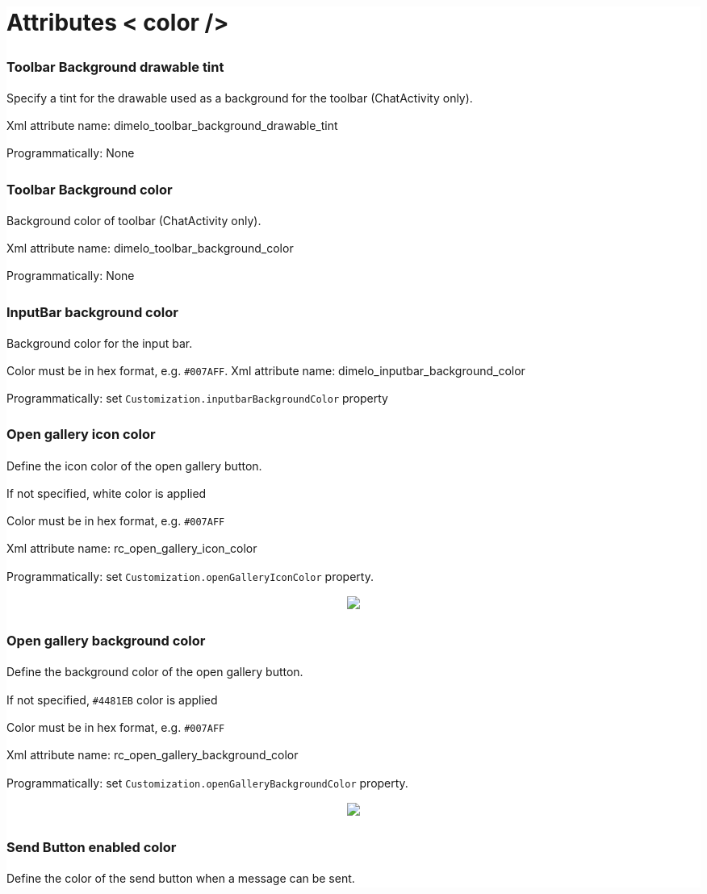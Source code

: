 # Attributes < color />

### Toolbar Background drawable tint
Specify a tint for the drawable used as a background for the toolbar (ChatActivity only).

Xml attribute name: dimelo\_toolbar\_background\_drawable\_tint

Programmatically: None

### Toolbar Background color
Background color of toolbar (ChatActivity only).

Xml attribute name: dimelo\_toolbar\_background\_color

Programmatically: None

### InputBar background color
Background color for the input bar.

Color must be in hex format, e.g. `#007AFF`.
Xml attribute name: dimelo\_inputbar\_background\_color

Programmatically: set `Customization.inputbarBackgroundColor` property

### Open gallery icon color
Define the icon color of the open gallery button.

If not specified, white color is applied

Color must be in hex format, e.g. `#007AFF`

Xml attribute name: rc\_open\_gallery\_icon\_color

Programmatically: set `Customization.openGalleryIconColor` property.

<p align="center">
   <img src="https://i.postimg.cc/gk2RcLzj/open-Gallery-Icon-Color.png"/>
</p>

### Open gallery background color
Define the background color of the open gallery button.

If not specified, `#4481EB` color is applied

Color must be in hex format, e.g. `#007AFF`

Xml attribute name: rc\_open\_gallery\_background\_color

Programmatically: set `Customization.openGalleryBackgroundColor` property.

<p align="center">
   <img src="https://i.postimg.cc/5NdGZ1bs/open-Gallery-Background-Color.png"/>
</p>

### Send Button enabled color
Define the color of the send button when a message can be sent.
